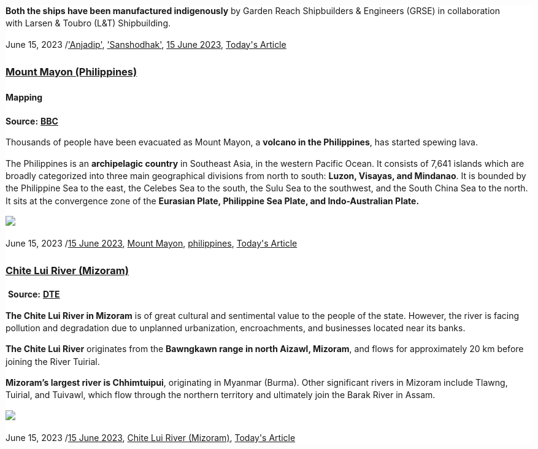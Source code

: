 **Both the ships have been manufactured indigenously** by Garden Reach Shipbuilders & Engineers (GRSE) in collaboration with Larsen & Toubro (L&T) Shipbuilding.

June 15, 2023 /['Anjadip'](https://www.insightsonindia.com/tag/anjadip/ "'Anjadip'"), ['Sanshodhak'](https://www.insightsonindia.com/tag/sanshodhak/ "'Sanshodhak'"), [15 June 2023](https://www.insightsonindia.com/category/15-june-2023/ "15 June 2023"), [Today's Article](https://www.insightsonindia.com/category/today-article/ "Today's Article")

### [Mount Mayon (Philippines)](https://www.insightsonindia.com/2023/06/15/mount-mayon-philippines/)

#### **Mapping**

**Source:** [**BBC**](https://www.bbc.co.uk/newsround/65878797)

Thousands of people have been evacuated as Mount Mayon, a **volcano in the Philippines**, has started spewing lava.

The Philippines is an **archipelagic country** in Southeast Asia, in the western Pacific Ocean. It consists of 7,641 islands which are broadly categorized into three main geographical divisions from north to south: **Luzon, Visayas, and Mindanao**. It is bounded by the Philippine Sea to the east, the Celebes Sea to the south, the Sulu Sea to the southwest, and the South China Sea to the north. It sits at the convergence zone of the **Eurasian Plate, Philippine Sea Plate, and Indo-Australian Plate.**

[![](https://www.insightsonindia.com/wp-content/uploads/2023/06/south_china_sea.gif)](https://www.insightsonindia.com/wp-content/uploads/2023/06/south_china_sea.gif)

June 15, 2023 /[15 June 2023](https://www.insightsonindia.com/category/15-june-2023/ "15 June 2023"), [Mount Mayon](https://www.insightsonindia.com/tag/mount-mayon/ "Mount Mayon"), [philippines](https://www.insightsonindia.com/tag/philippines/ "philippines"), [Today's Article](https://www.insightsonindia.com/category/today-article/ "Today's Article")

### [Chite Lui River (Mizoram)](https://www.insightsonindia.com/2023/06/15/264268/)

 **Source:** [**DTE**](https://www.downtoearth.org.in/news/water/mizoram-s-chite-lui-river-is-crying-for-help-89961)

**The Chite Lui River in Mizoram** is of great cultural and sentimental value to the people of the state. However, the river is facing pollution and degradation due to unplanned urbanization, encroachments, and businesses located near its banks.

**The Chite Lui River** originates from the **Bawngkawn range in north Aizawl, Mizoram**, and flows for approximately 20 km before joining the River Tuirial.

**Mizoram’s largest river is Chhimtuipui**, originating in Myanmar (Burma). Other significant rivers in Mizoram include Tlawng, Tuirial, and Tuivawl, which flow through the northern territory and ultimately join the Barak River in Assam.

[![](https://www.insightsonindia.com/wp-content/uploads/2023/06/mizoram-1.jpg?is-pending-load=1)](https://www.insightsonindia.com/wp-content/uploads/2023/06/mizoram-1.jpg)

June 15, 2023 /[15 June 2023](https://www.insightsonindia.com/category/15-june-2023/ "15 June 2023"), [Chite Lui River (Mizoram)](https://www.insightsonindia.com/tag/chite-lui-river-mizoram/ "Chite Lui River (Mizoram)"), [Today's Article](https://www.insightsonindia.com/category/today-article/ "Today's Article")
